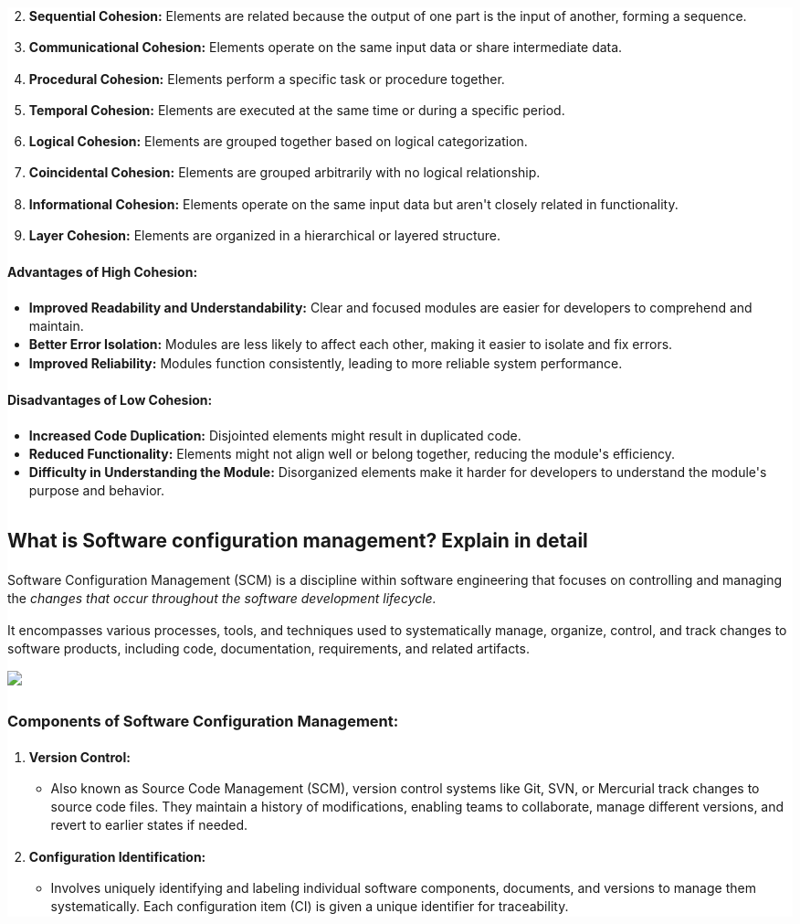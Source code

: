 2. **Sequential Cohesion:** Elements are related because the output of one part is the input of another, forming a sequence.

3. **Communicational Cohesion:** Elements operate on the same input data or share intermediate data.

4. **Procedural Cohesion:** Elements perform a specific task or procedure together.

5. **Temporal Cohesion:** Elements are executed at the same time or during a specific period.

6. **Logical Cohesion:** Elements are grouped together based on logical categorization.

7. **Coincidental Cohesion:** Elements are grouped arbitrarily with no logical relationship.

8. **Informational Cohesion:** Elements operate on the same input data but aren't closely related in functionality.

9. **Layer Cohesion:** Elements are organized in a hierarchical or layered structure.

#### Advantages of High Cohesion:
- **Improved Readability and Understandability:** Clear and focused modules are easier for developers to comprehend and maintain.
- **Better Error Isolation:** Modules are less likely to affect each other, making it easier to isolate and fix errors.
- **Improved Reliability:** Modules function consistently, leading to more reliable system performance.

#### Disadvantages of Low Cohesion:
- **Increased Code Duplication:** Disjointed elements might result in duplicated code.
- **Reduced Functionality:** Elements might not align well or belong together, reducing the module's efficiency.
- **Difficulty in Understanding the Module:** Disorganized elements make it harder for developers to understand the module's purpose and behavior.
## What is Software configuration management? Explain in detail
Software Configuration Management (SCM) is a discipline within software engineering that focuses on controlling and managing the *changes that occur throughout the software development lifecycle.* 

It encompasses various processes, tools, and techniques used to systematically manage, organize, control, and track changes to software products, including code, documentation, requirements, and related artifacts.

![](https://www.gcreddy.com/wp-content/uploads/2018/08/SCM-1.jpg)
### Components of Software Configuration Management:

1. **Version Control:**
   - Also known as Source Code Management (SCM), version control systems like Git, SVN, or Mercurial track changes to source code files. They maintain a history of modifications, enabling teams to collaborate, manage different versions, and revert to earlier states if needed.

2. **Configuration Identification:**
   - Involves uniquely identifying and labeling individual software components, documents, and versions to manage them systematically. Each configuration item (CI) is given a unique identifier for traceability.
